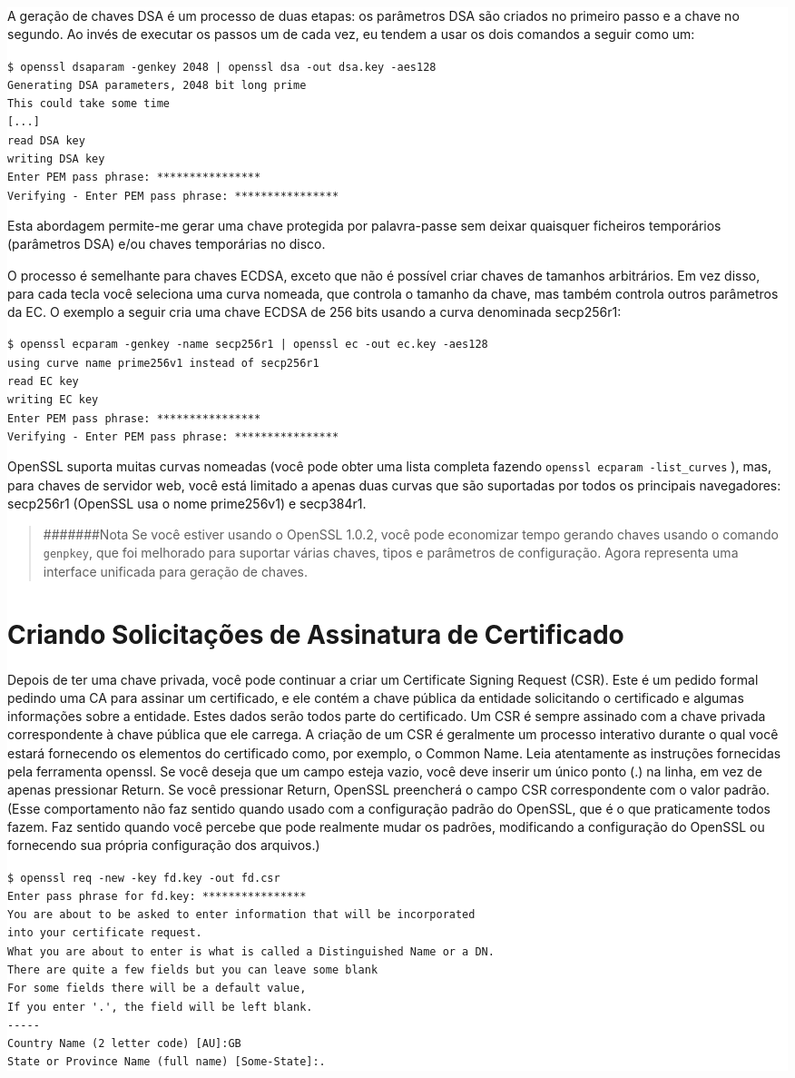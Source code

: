 A geração de chaves DSA é um processo de duas etapas: os parâmetros DSA são criados no primeiro passo e a chave no segundo. Ao invés de executar os passos um de cada vez, eu tendem a usar os dois comandos a seguir como um:
```
$ openssl dsaparam -genkey 2048 | openssl dsa -out dsa.key -aes128
Generating DSA parameters, 2048 bit long prime
This could take some time
[...]
read DSA key
writing DSA key
Enter PEM pass phrase: ****************
Verifying - Enter PEM pass phrase: ****************
```
Esta abordagem permite-me gerar uma chave protegida por palavra-passe sem deixar quaisquer ficheiros temporários (parâmetros DSA) e/ou chaves temporárias no disco.

O processo é semelhante para chaves ECDSA, exceto que não é possível criar chaves de tamanhos arbitrários. Em vez disso, para cada tecla você seleciona uma curva nomeada, que controla o tamanho da chave, mas também controla outros parâmetros da EC. O exemplo a seguir cria uma chave ECDSA de 256 bits usando a curva denominada secp256r1:
```
$ openssl ecparam -genkey -name secp256r1 | openssl ec -out ec.key -aes128
using curve name prime256v1 instead of secp256r1
read EC key
writing EC key
Enter PEM pass phrase: ****************
Verifying - Enter PEM pass phrase: ****************
```
OpenSSL suporta muitas curvas nomeadas (você pode obter uma lista completa fazendo `openssl ecparam -list_curves`
 ), mas, para chaves de servidor web, você está limitado a apenas duas curvas que são suportadas por todos os principais navegadores: secp256r1 (OpenSSL usa o nome prime256v1) e secp384r1.

> #######Nota
>Se você estiver usando o OpenSSL 1.0.2, você pode economizar tempo gerando chaves usando o comando `genpkey`, que foi melhorado para suportar várias chaves, tipos e parâmetros de configuração. Agora representa uma interface unificada para geração de chaves.

# Criando Solicitações de Assinatura de Certificado
Depois de ter uma chave privada, você pode continuar a criar um Certificate Signing Request (CSR). Este é um pedido formal pedindo uma CA para assinar um certificado, e ele contém a chave pública da entidade solicitando o certificado e algumas informações sobre a entidade. Estes dados serão todos parte do certificado. Um CSR é sempre assinado com a chave privada correspondente à chave pública que ele carrega.
A criação de um CSR é geralmente um processo interativo durante o qual você estará fornecendo os elementos do certificado como, por exemplo, o Common Name. Leia atentamente as instruções fornecidas pela ferramenta openssl. Se você deseja que um campo esteja vazio, você deve inserir um único ponto (.) na linha, em vez de apenas pressionar Return. Se você pressionar Return, OpenSSL preencherá o campo CSR correspondente com o valor padrão. (Esse comportamento não faz sentido quando usado com a configuração padrão do OpenSSL, que é o que praticamente todos fazem. Faz sentido quando você percebe que pode realmente mudar os padrões, modificando a configuração do OpenSSL ou fornecendo sua própria configuração dos arquivos.)
```
$ openssl req -new -key fd.key -out fd.csr
Enter pass phrase for fd.key: ****************
You are about to be asked to enter information that will be incorporated
into your certificate request.
What you are about to enter is what is called a Distinguished Name or a DN.
There are quite a few fields but you can leave some blank
For some fields there will be a default value,
If you enter '.', the field will be left blank.
-----
Country Name (2 letter code) [AU]:GB
State or Province Name (full name) [Some-State]:.
```